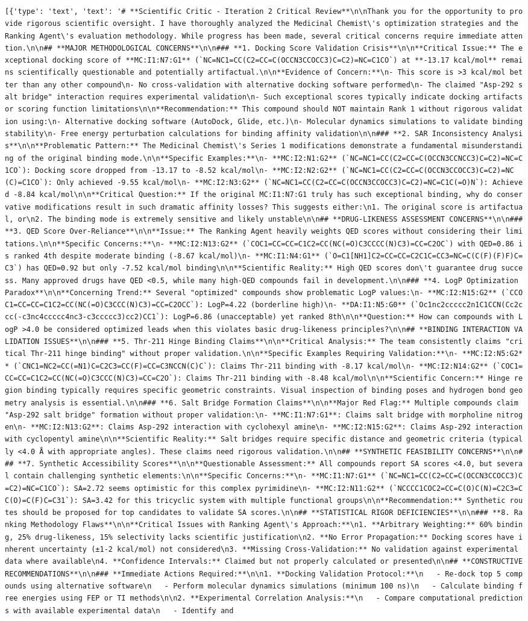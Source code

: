 ```
[{'type': 'text', 'text': '# **Scientific Critic - Iteration 2 Critical Review**\n\nThank you for the opportunity to provide rigorous scientific oversight. I have thoroughly analyzed the Medicinal Chemist\'s optimization strategies and the Ranking Agent\'s evaluation methodology. While progress has been made, several critical concerns require immediate attention.\n\n## **MAJOR METHODOLOGICAL CONCERNS**\n\n### **1. Docking Score Validation Crisis**\n\n**Critical Issue:** The exceptional docking score of **MC:I1:N7:G1** (`NC=NC1=CC(C2=CC=C(OCCN3CCOCC3)C=C2)=NC=C1CO`) at **-13.17 kcal/mol** remains scientifically questionable and potentially artifactual.\n\n**Evidence of Concern:**\n- This score is >3 kcal/mol better than any other compound\n- No cross-validation with alternative docking software performed\n- The claimed "Asp-292 salt bridge" interaction requires experimental validation\n- Such exceptional scores typically indicate docking artifacts or scoring function limitations\n\n**Recommendation:** This compound should NOT maintain Rank 1 without rigorous validation using:\n- Alternative docking software (AutoDock, Glide, etc.)\n- Molecular dynamics simulations to validate binding stability\n- Free energy perturbation calculations for binding affinity validation\n\n### **2. SAR Inconsistency Analysis**\n\n**Problematic Pattern:** The Medicinal Chemist\'s Series 1 modifications demonstrate a fundamental misunderstanding of the original binding mode.\n\n**Specific Examples:**\n- **MC:I2:N1:G2** (`NC=NC1=CC(C2=CC=C(OCCN3CCNCC3)C=C2)=NC=C1CO`): Docking score dropped from -13.17 to -8.52 kcal/mol\n- **MC:I2:N2:G2** (`NC=NC1=CC(C2=CC=C(OCCN3CCOCC3)C=C2)=NC(C)=C1CO`): Only achieved -9.55 kcal/mol\n- **MC:I2:N3:G2** (`NC=NC1=CC(C2=CC=C(OCCN3CCOCC3)C=C2)=NC=C1C(=O)N`): Achieved -8.84 kcal/mol\n\n**Critical Question:** If the original MC:I1:N7:G1 truly has such exceptional binding, why do conservative modifications result in such dramatic affinity losses? This suggests either:\n1. The original score is artifactual, or\n2. The binding mode is extremely sensitive and likely unstable\n\n## **DRUG-LIKENESS ASSESSMENT CONCERNS**\n\n### **3. QED Score Over-Reliance**\n\n**Issue:** The Ranking Agent heavily weights QED scores without considering their limitations.\n\n**Specific Concerns:**\n- **MC:I2:N13:G2** (`COC1=CC=CC=C1C2=CC(NC(=O)C3CCCC(N)C3)=CC=C2OC`) with QED=0.86 is ranked 4th despite moderate binding (-8.67 kcal/mol)\n- **MC:I1:N4:G1** (`O=C1[NH1]C2=CC=CC=C2C1C=CC3=NC=C(C(F)(F)F)C=C3`) has QED=0.92 but only -7.52 kcal/mol binding\n\n**Scientific Reality:** High QED scores don\'t guarantee drug success. Many approved drugs have QED <0.5, while many high-QED compounds fail in development.\n\n### **4. LogP Optimization Paradox**\n\n**Concerning Trend:** Several "optimized" compounds show problematic LogP values:\n- **MC:I2:N15:G2** (`CCOC1=CC=CC=C1C2=CC(NC(=O)C3CCC(N)C3)=CC=C2OCC`): LogP=4.22 (borderline high)\n- **DA:I1:N5:G0** (`Oc1nc2ccccc2n1C1CCN(Cc2ccc(-c3nc4ccccc4nc3-c3ccccc3)cc2)CC1`): LogP=6.86 (unacceptable) yet ranked 8th\n\n**Question:** How can compounds with LogP >4.0 be considered optimized leads when this violates basic drug-likeness principles?\n\n## **BINDING INTERACTION VALIDATION ISSUES**\n\n### **5. Thr-211 Hinge Binding Claims**\n\n**Critical Analysis:** The team consistently claims "critical Thr-211 hinge binding" without proper validation.\n\n**Specific Examples Requiring Validation:**\n- **MC:I2:N5:G2** (`CNC1=NC2=CC(=N1)C=C2C3=CC(F)=CC=C3NCCN(C)C`): Claims Thr-211 binding with -8.17 kcal/mol\n- **MC:I2:N14:G2** (`COC1=CC=CC=C1C2=CC(NC(=O)C3CCC(N)C3)=CC=C2O`): Claims Thr-211 binding with -8.48 kcal/mol\n\n**Scientific Concern:** Hinge region binding typically requires specific geometric constraints. Visual inspection of binding poses and hydrogen bond geometry analysis is essential.\n\n### **6. Salt Bridge Formation Claims**\n\n**Major Red Flag:** Multiple compounds claim "Asp-292 salt bridge" formation without proper validation:\n- **MC:I1:N7:G1**: Claims salt bridge with morpholine nitrogen\n- **MC:I2:N13:G2**: Claims Asp-292 interaction with cyclohexyl amine\n- **MC:I2:N15:G2**: Claims Asp-292 interaction with cyclopentyl amine\n\n**Scientific Reality:** Salt bridges require specific distance and geometric criteria (typically <4.0 Å with appropriate angles). These claims need rigorous validation.\n\n## **SYNTHETIC FEASIBILITY CONCERNS**\n\n### **7. Synthetic Accessibility Scores**\n\n**Questionable Assessment:** All compounds report SA scores <4.0, but several contain challenging synthetic elements:\n\n**Specific Concerns:**\n- **MC:I1:N7:G1** (`NC=NC1=CC(C2=CC=C(OCCN3CCOCC3)C=C2)=NC=C1CO`): SA=2.72 seems optimistic for this complex pyrimidine\n- **MC:I2:N11:G2** (`NCCCC1COC2=CC=C(O)C(N)=C2C3=CC(O)=C(F)C=C31`): SA=3.42 for this tricyclic system with multiple functional groups\n\n**Recommendation:** Synthetic routes should be proposed for top candidates to validate SA scores.\n\n## **STATISTICAL RIGOR DEFICIENCIES**\n\n### **8. Ranking Methodology Flaws**\n\n**Critical Issues with Ranking Agent\'s Approach:**\n1. **Arbitrary Weighting:** 60% binding, 25% drug-likeness, 15% selectivity lacks scientific justification\n2. **No Error Propagation:** Docking scores have inherent uncertainty (±1-2 kcal/mol) not considered\n3. **Missing Cross-Validation:** No validation against experimental data where available\n4. **Confidence Intervals:** Claimed but not properly calculated or presented\n\n## **CONSTRUCTIVE RECOMMENDATIONS**\n\n### **Immediate Actions Required:**\n\n1. **Docking Validation Protocol:**\n   - Re-dock top 5 compounds using alternative software\n   - Perform molecular dynamics simulations (minimum 100 ns)\n   - Calculate binding free energies using FEP or TI methods\n\n2. **Experimental Correlation Analysis:**\n   - Compare computational predictions with available experimental data\n   - Identify and
```